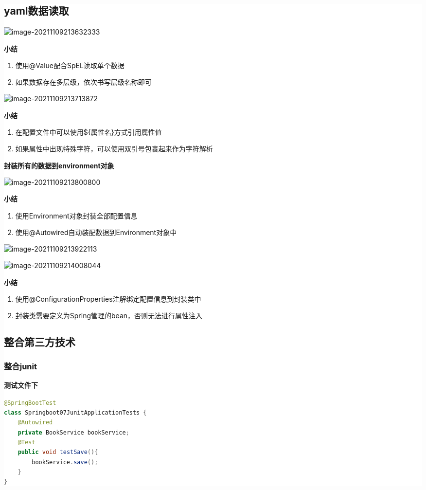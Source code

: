 
## yaml数据读取

![image-20211109213632333](C:\Users\86157\AppData\Roaming\Typora\typora-user-images\image-20211109213632333.png)

**小结**

1. 使用@Value配合SpEL读取单个数据

2. 如果数据存在多层级，依次书写层级名称即可



![image-20211109213713872](C:\Users\86157\AppData\Roaming\Typora\typora-user-images\image-20211109213713872.png)

**小结**

1. 在配置文件中可以使用${属性名}方式引用属性值

2. 如果属性中出现特殊字符，可以使用双引号包裹起来作为字符解析



**封装所有的数据到environment对象**

![image-20211109213800800](C:\Users\86157\AppData\Roaming\Typora\typora-user-images\image-20211109213800800.png)

**小结**

1. 使用Environment对象封装全部配置信息

2. 使用@Autowired自动装配数据到Environment对象中



![image-20211109213922113](C:\Users\86157\AppData\Roaming\Typora\typora-user-images\image-20211109213922113.png)

![image-20211109214008044](C:\Users\86157\AppData\Roaming\Typora\typora-user-images\image-20211109214008044.png)

**小结**

1. 使用@ConfigurationProperties注解绑定配置信息到封装类中

2. 封装类需要定义为Spring管理的bean，否则无法进行属性注入



## 整合第三方技术

### 整合junit

**测试文件下**

```java
@SpringBootTest
class Springboot07JunitApplicationTests {
    @Autowired
    private BookService bookService;
    @Test
    public void testSave(){
        bookService.save();
    } 
}
```
